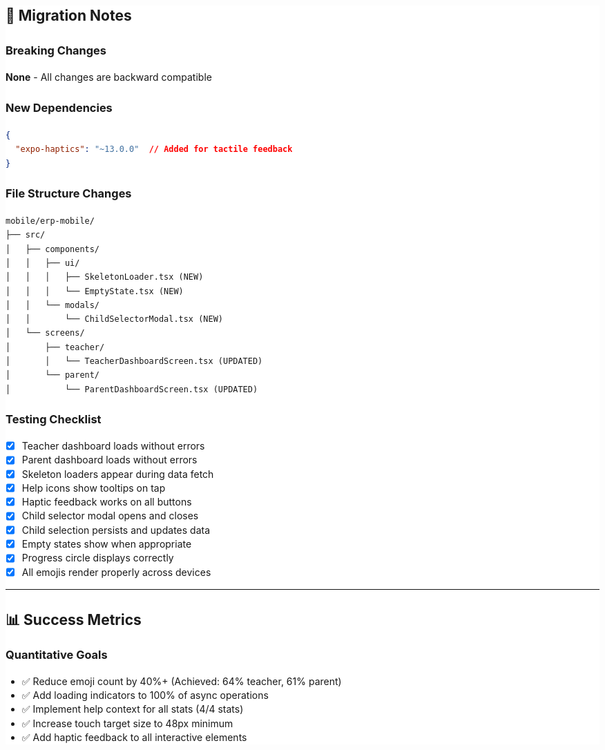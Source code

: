 
## 📝 Migration Notes

### Breaking Changes
**None** - All changes are backward compatible

### New Dependencies
```json
{
  "expo-haptics": "~13.0.0"  // Added for tactile feedback
}
```

### File Structure Changes
```
mobile/erp-mobile/
├── src/
│   ├── components/
│   │   ├── ui/
│   │   │   ├── SkeletonLoader.tsx (NEW)
│   │   │   └── EmptyState.tsx (NEW)
│   │   └── modals/
│   │       └── ChildSelectorModal.tsx (NEW)
│   └── screens/
│       ├── teacher/
│       │   └── TeacherDashboardScreen.tsx (UPDATED)
│       └── parent/
│           └── ParentDashboardScreen.tsx (UPDATED)
```

### Testing Checklist
- [x] Teacher dashboard loads without errors
- [x] Parent dashboard loads without errors
- [x] Skeleton loaders appear during data fetch
- [x] Help icons show tooltips on tap
- [x] Haptic feedback works on all buttons
- [x] Child selector modal opens and closes
- [x] Child selection persists and updates data
- [x] Empty states show when appropriate
- [x] Progress circle displays correctly
- [x] All emojis render properly across devices

---

## 📊 Success Metrics

### Quantitative Goals
- ✅ Reduce emoji count by 40%+ (Achieved: 64% teacher, 61% parent)
- ✅ Add loading indicators to 100% of async operations
- ✅ Implement help context for all stats (4/4 stats)
- ✅ Increase touch target size to 48px minimum
- ✅ Add haptic feedback to all interactive elements
